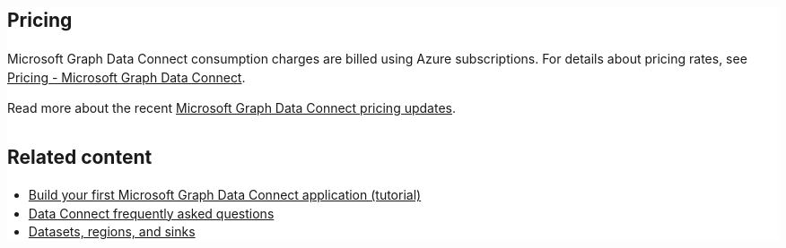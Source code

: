 ## Pricing

Microsoft Graph Data Connect consumption charges are billed using Azure subscriptions. For details about pricing rates, see [Pricing - Microsoft Graph Data Connect](https://azure.microsoft.com/pricing/details/graph-data-connect/).

Read more about the recent [Microsoft Graph Data Connect pricing updates](https://devblogs.microsoft.com/microsoft365dev/microsoft-graph-data-connect-pricing-updates-2).

## Related content

- [Build your first Microsoft Graph Data Connect application (tutorial)](data-connect-quickstart.md)
- [Data Connect frequently asked questions](data-connect-faq.md)
- [Datasets, regions, and sinks](data-connect-datasets.md)
